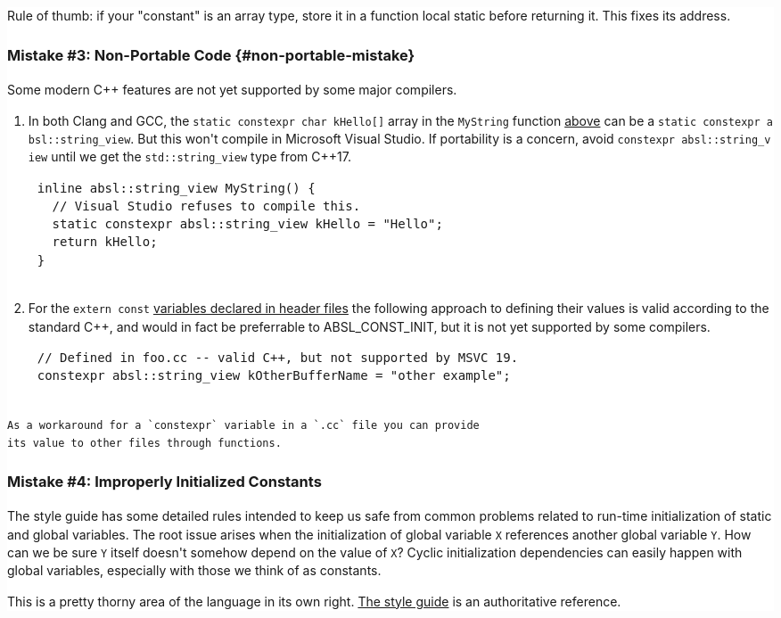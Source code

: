 Rule of thumb: if your "constant" is an array type, store it in a function local
static before returning it. This fixes its address.

[^string_literals_can_move]: We conclude that string literals are not required
    to evaluate to the same object from the following
    language in `[lex.string]` in the C++17 language
    standard. Equivalent language is also present in
    C++11 and C++14.



[^string_literals_can_move_in_constexpr]: There is no language in `[lex.string]`
    describing different behavior in a
    `constexpr` context.

### Mistake #3: Non-Portable Code {#non-portable-mistake}

Some modern C++ features are not yet supported by some major compilers.

1.  In both Clang and GCC, the `static constexpr char kHello[]` array in the
    `MyString` function [above](#string-view-mistake}) can be a `static
    constexpr absl::string_view`. But this won't compile in Microsoft Visual
    Studio. If portability is a concern, avoid `constexpr absl::string_view`
    until we get the `std::string_view` type from C++17.

<pre class="prettyprint lang-cpp bad-code">
    inline absl::string_view MyString() {
      // Visual Studio refuses to compile this.
      static constexpr absl::string_view kHello = "Hello";
      return kHello;
    }
    </pre>

2.  For the `extern const`
    [variables declared in header files](#extern-const-variable) the following
    approach to defining their values is valid according to the standard C++,
    and would in fact be preferrable to ABSL_CONST_INIT, but it is not yet
    supported by some compilers.

<pre class="prettyprint lang-cpp bad-code">
    // Defined in foo.cc -- valid C++, but not supported by MSVC 19.
    constexpr absl::string_view kOtherBufferName = "other example";
    </pre>

    As a workaround for a `constexpr` variable in a `.cc` file you can provide
    its value to other files through functions.

### Mistake #4: Improperly Initialized Constants

The style guide has some detailed rules intended to keep us safe from common
problems related to run-time initialization of static and global variables. The
root issue arises when the initialization of global variable `X` references
another global variable `Y`. How can we be sure `Y` itself doesn't somehow
depend on the value of `X`? Cyclic initialization dependencies can easily happen
with global variables, especially with those we think of as constants.

This is a pretty thorny area of the language in its own right.
[The style guide](https://google.github.io/styleguide/cppguide.html#Static_and_Global_Variables)
is an authoritative reference.
